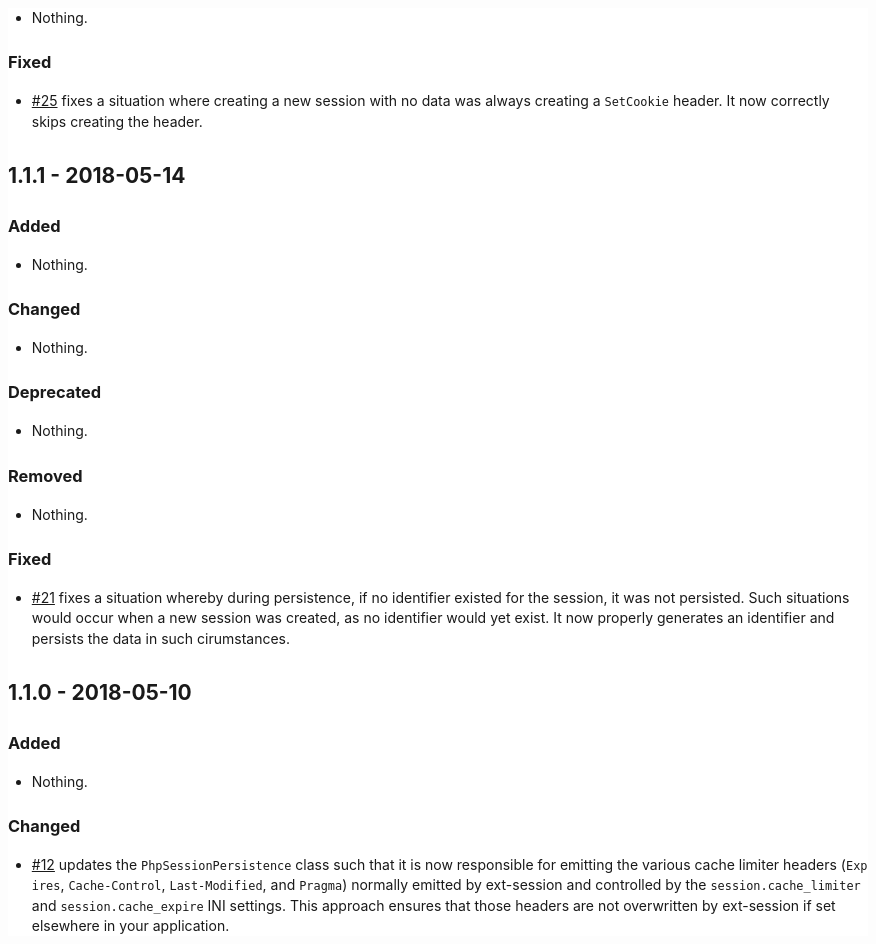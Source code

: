 - Nothing.

### Fixed

- [#25](https://github.com/zendframework/zend-expressive-session-ext/pull/25) fixes a situation where creating a new session with no data was
  always creating a `SetCookie` header. It now correctly skips creating the header.

## 1.1.1 - 2018-05-14

### Added

- Nothing.

### Changed

- Nothing.

### Deprecated

- Nothing.

### Removed

- Nothing.

### Fixed

- [#21](https://github.com/zendframework/zend-expressive-session-ext/pull/21) fixes a situation whereby during persistence, if no identifier existed for
  the session, it was not persisted. Such situations would occur when a new session was created, as
  no identifier would yet exist. It now properly generates an identifier and persists the data in
  such cirumstances.

## 1.1.0 - 2018-05-10

### Added

- Nothing.

### Changed

- [#12](https://github.com/zendframework/zend-expressive-session-ext/pull/12) updates the `PhpSessionPersistence` class such that it is now responsible for
  emitting the various cache limiter headers (`Expires`, `Cache-Control`, `Last-Modified`, and `Pragma`) normally
  emitted by ext-session and controlled by the `session.cache_limiter` and `session.cache_expire` INI settings.
  This approach ensures that those headers are not overwritten by ext-session if set elsewhere in your
  application.
